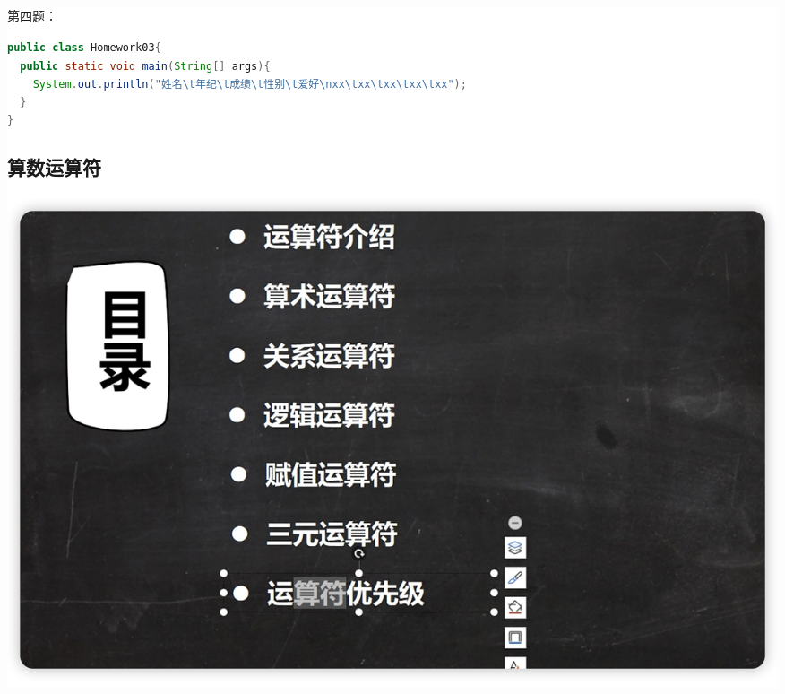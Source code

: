 第四题：

```java
public class Homework03{
  public static void main(String[] args){
    System.out.println("姓名\t年纪\t成绩\t性别\t爱好\nxx\txx\txx\txx\txx");
  }
}
```

## 算数运算符

![image-20230813160404657](assets/image-20230813160404657.png)
